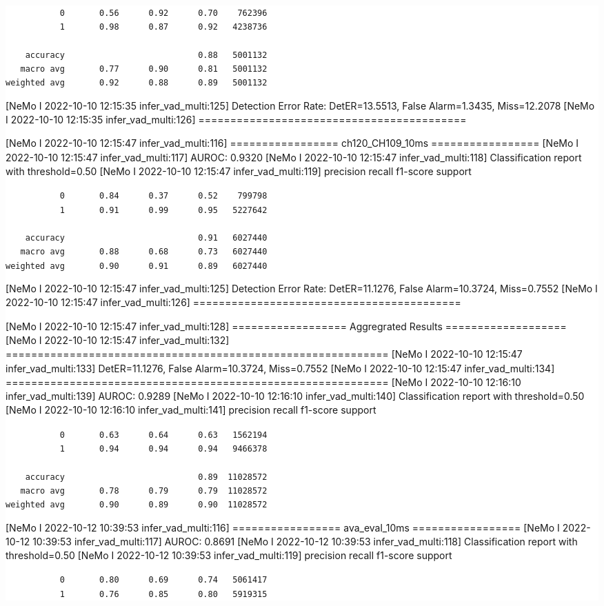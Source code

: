               0       0.56      0.92      0.70    762396
               1       0.98      0.87      0.92   4238736

        accuracy                           0.88   5001132
       macro avg       0.77      0.90      0.81   5001132
    weighted avg       0.92      0.88      0.89   5001132

[NeMo I 2022-10-10 12:15:35 infer_vad_multi:125] Detection Error Rate: DetER=13.5513, False Alarm=1.3435, Miss=12.2078
[NeMo I 2022-10-10 12:15:35 infer_vad_multi:126] ==========================================

[NeMo I 2022-10-10 12:15:47 infer_vad_multi:116] ================= ch120_CH109_10ms =================
[NeMo I 2022-10-10 12:15:47 infer_vad_multi:117] AUROC: 0.9320
[NeMo I 2022-10-10 12:15:47 infer_vad_multi:118] Classification report with threshold=0.50
[NeMo I 2022-10-10 12:15:47 infer_vad_multi:119]               precision    recall  f1-score   support

               0       0.84      0.37      0.52    799798
               1       0.91      0.99      0.95   5227642

        accuracy                           0.91   6027440
       macro avg       0.88      0.68      0.73   6027440
    weighted avg       0.90      0.91      0.89   6027440

[NeMo I 2022-10-10 12:15:47 infer_vad_multi:125] Detection Error Rate: DetER=11.1276, False Alarm=10.3724, Miss=0.7552
[NeMo I 2022-10-10 12:15:47 infer_vad_multi:126] ==========================================


[NeMo I 2022-10-10 12:15:47 infer_vad_multi:128] ================== Aggregrated Results ===================
[NeMo I 2022-10-10 12:15:47 infer_vad_multi:132] ============================================================
[NeMo I 2022-10-10 12:15:47 infer_vad_multi:133]  DetER=11.1276, False Alarm=10.3724, Miss=0.7552
[NeMo I 2022-10-10 12:15:47 infer_vad_multi:134] ============================================================
[NeMo I 2022-10-10 12:16:10 infer_vad_multi:139] AUROC: 0.9289
[NeMo I 2022-10-10 12:16:10 infer_vad_multi:140] Classification report with threshold=0.50
[NeMo I 2022-10-10 12:16:10 infer_vad_multi:141]
                  precision    recall  f1-score   support

               0       0.63      0.64      0.63   1562194
               1       0.94      0.94      0.94   9466378

        accuracy                           0.89  11028572
       macro avg       0.78      0.79      0.79  11028572
    weighted avg       0.90      0.89      0.90  11028572


[NeMo I 2022-10-12 10:39:53 infer_vad_multi:116] ================= ava_eval_10ms =================
[NeMo I 2022-10-12 10:39:53 infer_vad_multi:117] AUROC: 0.8691
[NeMo I 2022-10-12 10:39:53 infer_vad_multi:118] Classification report with threshold=0.50
[NeMo I 2022-10-12 10:39:53 infer_vad_multi:119]               precision    recall  f1-score   support

               0       0.80      0.69      0.74   5061417
               1       0.76      0.85      0.80   5919315
